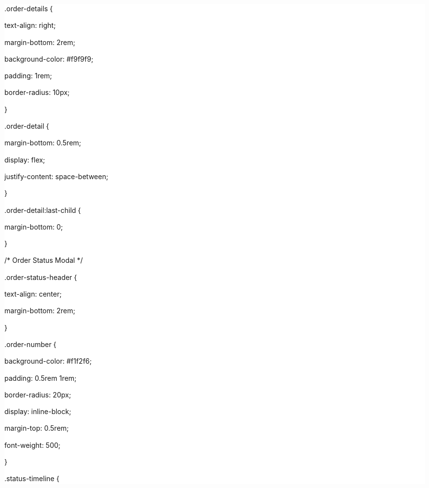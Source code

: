 

.order-details {

  text-align: right;

  margin-bottom: 2rem;

  background-color: #f9f9f9;

  padding: 1rem;

  border-radius: 10px;

}



.order-detail {

  margin-bottom: 0.5rem;

  display: flex;

  justify-content: space-between;

}



.order-detail:last-child {

  margin-bottom: 0;

}



/* Order Status Modal */

.order-status-header {

  text-align: center;

  margin-bottom: 2rem;

}



.order-number {

  background-color: #f1f2f6;

  padding: 0.5rem 1rem;

  border-radius: 20px;

  display: inline-block;

  margin-top: 0.5rem;

  font-weight: 500;

}



.status-timeline {
